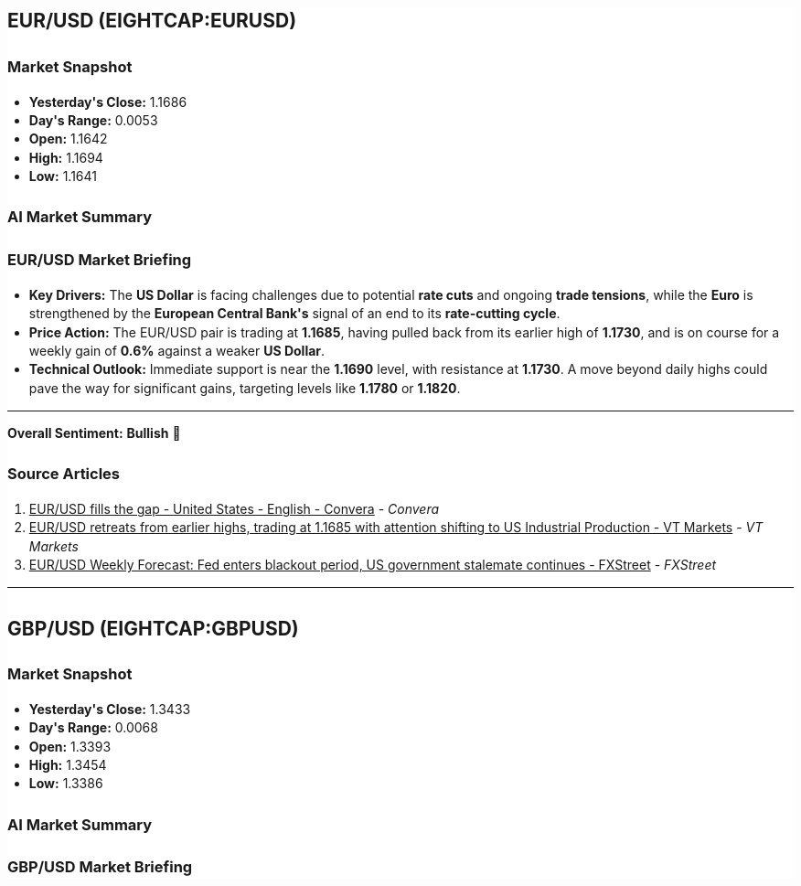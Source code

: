 
## EUR/USD (EIGHTCAP:EURUSD)

### Market Snapshot
* **Yesterday's Close:** 1.1686
* **Day's Range:** 0.0053
* **Open:** 1.1642
* **High:** 1.1694
* **Low:** 1.1641

### AI Market Summary
### EUR/USD Market Briefing

* **Key Drivers:** The **US Dollar** is facing challenges due to potential **rate cuts** and ongoing **trade tensions**, while the **Euro** is strengthened by the **European Central Bank's** signal of an end to its **rate-cutting cycle**.
* **Price Action:** The EUR/USD pair is trading at **1.1685**, having pulled back from its earlier high of **1.1730**, and is on course for a weekly gain of **0.6%** against a weaker **US Dollar**.
* **Technical Outlook:** Immediate support is near the **1.1690** level, with resistance at **1.1730**. A move beyond daily highs could pave the way for significant gains, targeting levels like **1.1780** or **1.1820**.

---
**Overall Sentiment:** **Bullish** 🚀

### Source Articles
1. [EUR/USD fills the gap - United States - English - Convera](https://convera.com/blog/currency-news/eur-usd-fills-the-gap/) - *Convera*
2. [EUR/USD retreats from earlier highs, trading at 1.1685 with attention shifting to US Industrial Production - VT Markets](https://www.vtmarkets.com/live-updates/eur-usd-retreats-from-earlier-highs-trading-at-1-1685-with-attention-shifting-to-us-industrial-production/) - *VT Markets*
3. [EUR/USD Weekly Forecast: Fed enters blackout period, US government stalemate continues - FXStreet](https://www.fxstreet.com/analysis/eur-usd-weekly-forecast-fed-enters-blackout-period-us-government-stalemate-continues-202510171506) - *FXStreet*

---

## GBP/USD (EIGHTCAP:GBPUSD)

### Market Snapshot
* **Yesterday's Close:** 1.3433
* **Day's Range:** 0.0068
* **Open:** 1.3393
* **High:** 1.3454
* **Low:** 1.3386

### AI Market Summary
### GBP/USD Market Briefing
